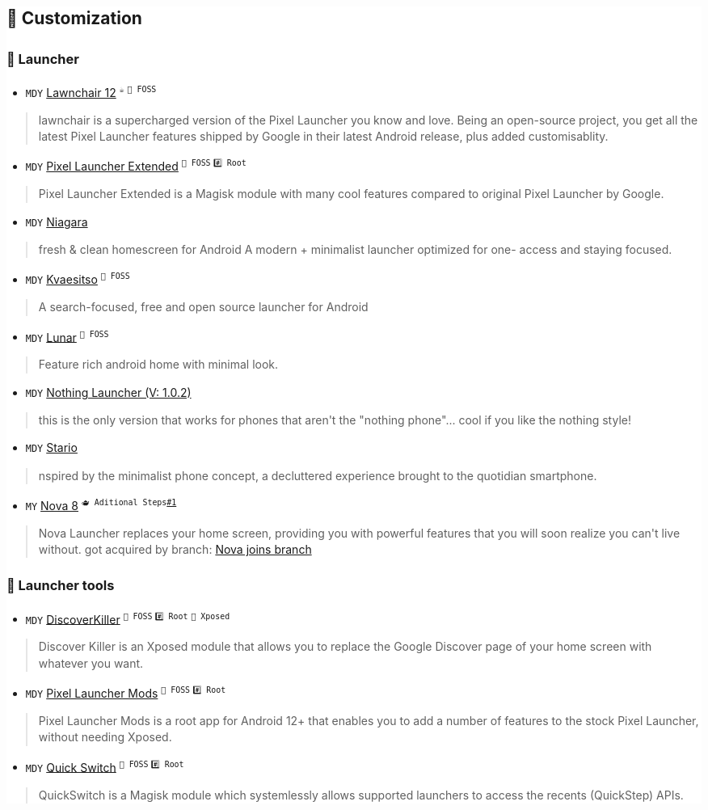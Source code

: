 
## 🎨 Customization

  ### 📱 Launcher


- `MDY`  [Lawnchair 12](https://www.apkmirror.com/apk/lawnchair/lawnchair-debug/) <sup>`☕`</sup> <sup>`🧋 FOSS` </sup> 
> lawnchair is a supercharged version of the Pixel Launcher you know and love. Being an open-source project, you get all the latest Pixel Launcher features shipped by Google in their latest Android release, plus added customisablity.

- `MDY` [Pixel Launcher Extended](https://github.com/saitamasahil/Pixel-Launcher-Extended) <sup>`🧋 FOSS` </sup> <sup>`#️⃣ Root`</sup>
> Pixel Launcher Extended is a Magisk module with many cool features compared to original Pixel Launcher by Google.

- `MDY` [Niagara](https://play.google.com/store/apps/details?id=bitpit.launcher)
> fresh & clean homescreen for Android A modern + minimalist launcher optimized for one- access and staying focused.

- `MDY`  [Kvaesitso](https://kvaesitso.mm20.de/) <sup>`🧋 FOSS` </sup>
> A search-focused, free and open source launcher for Android

- `MDY` [Lunar](https://github.com/iamrasel/lunar-launcher) <sup>`🧋 FOSS` </sup>
> Feature rich android home with minimal look.

- `MDY` [Nothing Launcher (V: 1.0.2)](https://www.apkmirror.com/apk/nothing-technology-limited/nothing-launcher-beta/nothing-launcher-beta-1-0-2-release/)
> this is the only version that works for phones that aren't the "nothing phone"... cool if you like the nothing style!

- `MDY` [Stario](https://play.google.com/store/apps/details?id=com.stario.launcher)
> nspired by the minimalist phone concept, a decluttered experience brought to the quotidian smartphone.
  
- `MY` [Nova 8](https://www.apkmirror.com/apk/teslacoil-software/nova-launcher/) <sup>`🫖 Aditional Steps`[`#1`](https://github.com/TeaEndsAcronyms/Material-You-Apps/releases/tag/v5.0)</sup>
> Nova Launcher replaces your home screen, providing you with powerful features that you will soon realize you can't live without. got acquired by branch: [Nova joins branch](https://www.reddit.com/r/Android/comments/w2q6al/nova_launcher_joins_branch_nova_launcher/)

  ### 🏡 Launcher tools

- `MDY` [DiscoverKiller](https://github.com/KieronQuinn/DiscoverKiller) <sup>`🧋 FOSS` </sup> <sup>`#️⃣ Root`</sup> <sup>`🧩 Xposed`</sup>
> Discover Killer is an Xposed module that allows you to replace the Google Discover page of your home screen with whatever you want.

- `MDY` [Pixel Launcher Mods](https://github.com/KieronQuinn/PixelLauncherMods) <sup>`🧋 FOSS` </sup> <sup>`#️⃣ Root`</sup>
> Pixel Launcher Mods is a root app for Android 12+ that enables you to add a number of features to the stock Pixel Launcher, without needing Xposed.

- `MDY` [Quick Switch](https://github.com/skittles9823/QuickSwitch) <sup>`🧋 FOSS` </sup> <sup>`#️⃣ Root`</sup>
> QuickSwitch is a Magisk module which systemlessly allows supported launchers to access the recents (QuickStep) APIs.
